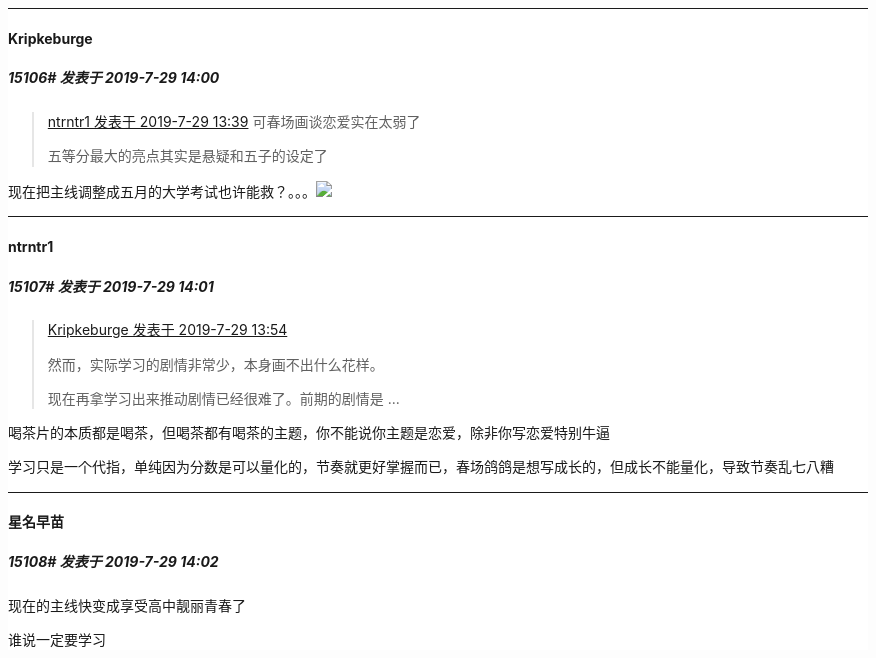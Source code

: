 




-----

####  Kripkeburge  
##### 15106#       发表于 2019-7-29 14:00



<blockquote><a href="httphttps://bbs.saraba1st.com/2b/forum.php?mod=redirect&amp;goto=findpost&amp;pid=44706722&amp;ptid=1831320" target="_blank">ntrntr1 发表于 2019-7-29 13:39</a>
可春场画谈恋爱实在太弱了


五等分最大的亮点其实是悬疑和五子的设定了</blockquote>
现在把主线调整成五月的大学考试也许能救？。。。<img src="https://static.saraba1st.com/image/smiley/face2017/009.gif" referrerpolicy="no-referrer">







-----

####  ntrntr1  
##### 15107#       发表于 2019-7-29 14:01



<blockquote><a href="httphttps://bbs.saraba1st.com/2b/forum.php?mod=redirect&amp;goto=findpost&amp;pid=44706928&amp;ptid=1831320" target="_blank">Kripkeburge 发表于 2019-7-29 13:54</a>

然而，实际学习的剧情非常少，本身画不出什么花样。

现在再拿学习出来推动剧情已经很难了。前期的剧情是 ...</blockquote>
喝茶片的本质都是喝茶，但喝茶都有喝茶的主题，你不能说你主题是恋爱，除非你写恋爱特别牛逼


学习只是一个代指，单纯因为分数是可以量化的，节奏就更好掌握而已，春场鸽鸽是想写成长的，但成长不能量化，导致节奏乱七八糟








-----

####  星名早苗  
##### 15108#       发表于 2019-7-29 14:02




现在的主线快变成享受高中靓丽青春了

谁说一定要学习





